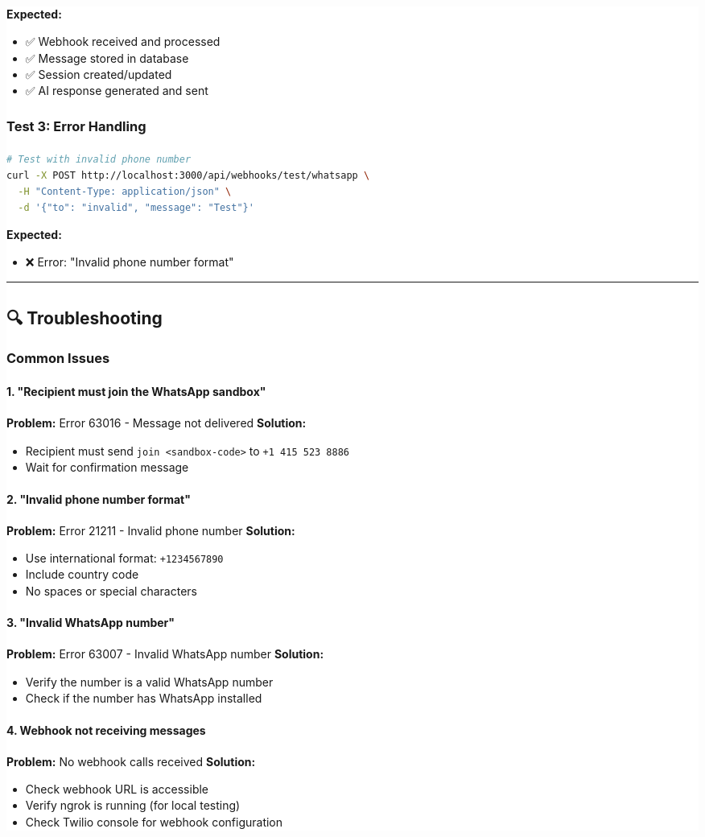 **Expected:**
- ✅ Webhook received and processed
- ✅ Message stored in database
- ✅ Session created/updated
- ✅ AI response generated and sent

### **Test 3: Error Handling**

```bash
# Test with invalid phone number
curl -X POST http://localhost:3000/api/webhooks/test/whatsapp \
  -H "Content-Type: application/json" \
  -d '{"to": "invalid", "message": "Test"}'
```

**Expected:**
- ❌ Error: "Invalid phone number format"

---

## 🔍 **Troubleshooting**

### **Common Issues**

#### **1. "Recipient must join the WhatsApp sandbox"**

**Problem:** Error 63016 - Message not delivered
**Solution:** 
- Recipient must send `join <sandbox-code>` to `+1 415 523 8886`
- Wait for confirmation message

#### **2. "Invalid phone number format"**

**Problem:** Error 21211 - Invalid phone number
**Solution:**
- Use international format: `+1234567890`
- Include country code
- No spaces or special characters

#### **3. "Invalid WhatsApp number"**

**Problem:** Error 63007 - Invalid WhatsApp number
**Solution:**
- Verify the number is a valid WhatsApp number
- Check if the number has WhatsApp installed

#### **4. Webhook not receiving messages**

**Problem:** No webhook calls received
**Solution:**
- Check webhook URL is accessible
- Verify ngrok is running (for local testing)
- Check Twilio console for webhook configuration
